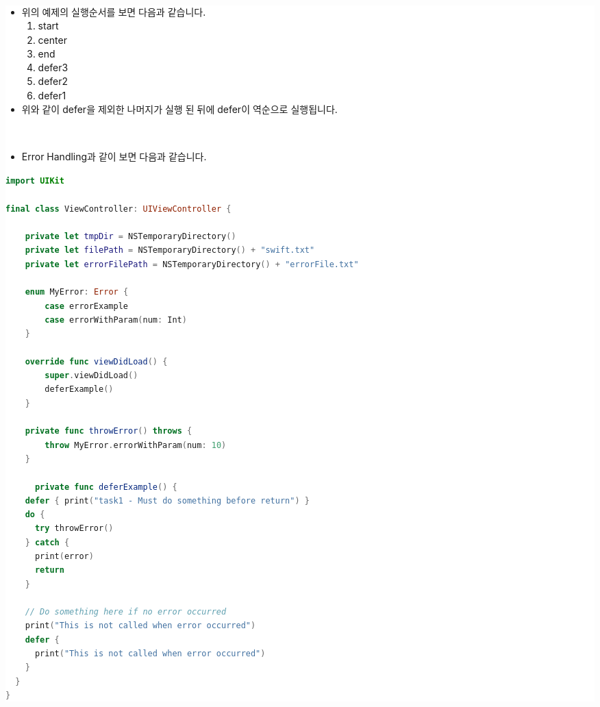 - 위의 예제의 실행순서를 보면 다음과 같습니다.
  1. start
  2. center
  3. end
  4. defer3
  5. defer2
  6. defer1
- 위와 같이 defer을 제외한 나머지가 실행 된 뒤에 defer이 역순으로 실행됩니다.

<br>

- Error Handling과 같이 보면 다음과 같습니다.

```swift
import UIKit

final class ViewController: UIViewController {

    private let tmpDir = NSTemporaryDirectory()
    private let filePath = NSTemporaryDirectory() + "swift.txt"
    private let errorFilePath = NSTemporaryDirectory() + "errorFile.txt"

    enum MyError: Error {
        case errorExample
        case errorWithParam(num: Int)
    }

    override func viewDidLoad() {
        super.viewDidLoad()
        deferExample()
    }

    private func throwError() throws {
        throw MyError.errorWithParam(num: 10)
    }
    
      private func deferExample() {
    defer { print("task1 - Must do something before return") }
    do {
      try throwError()
    } catch {
      print(error)
      return
    }
          
    // Do something here if no error occurred
    print("This is not called when error occurred")
    defer {
      print("This is not called when error occurred")
    }
  }
}
```
